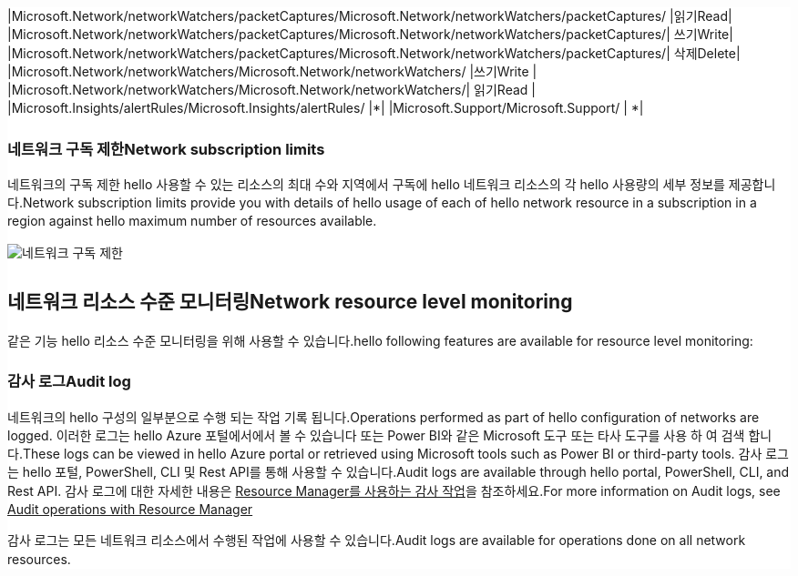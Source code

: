 |<span data-ttu-id="00583-159">Microsoft.Network/networkWatchers/packetCaptures/</span><span class="sxs-lookup"><span data-stu-id="00583-159">Microsoft.Network/networkWatchers/packetCaptures/</span></span> |<span data-ttu-id="00583-160">읽기</span><span class="sxs-lookup"><span data-stu-id="00583-160">Read</span></span>|
|<span data-ttu-id="00583-161">Microsoft.Network/networkWatchers/packetCaptures/</span><span class="sxs-lookup"><span data-stu-id="00583-161">Microsoft.Network/networkWatchers/packetCaptures/</span></span>| <span data-ttu-id="00583-162">쓰기</span><span class="sxs-lookup"><span data-stu-id="00583-162">Write</span></span>|
|<span data-ttu-id="00583-163">Microsoft.Network/networkWatchers/packetCaptures/</span><span class="sxs-lookup"><span data-stu-id="00583-163">Microsoft.Network/networkWatchers/packetCaptures/</span></span>| <span data-ttu-id="00583-164">삭제</span><span class="sxs-lookup"><span data-stu-id="00583-164">Delete</span></span>|
|<span data-ttu-id="00583-165">Microsoft.Network/networkWatchers/</span><span class="sxs-lookup"><span data-stu-id="00583-165">Microsoft.Network/networkWatchers/</span></span> |<span data-ttu-id="00583-166">쓰기</span><span class="sxs-lookup"><span data-stu-id="00583-166">Write</span></span> |
|<span data-ttu-id="00583-167">Microsoft.Network/networkWatchers/</span><span class="sxs-lookup"><span data-stu-id="00583-167">Microsoft.Network/networkWatchers/</span></span>| <span data-ttu-id="00583-168">읽기</span><span class="sxs-lookup"><span data-stu-id="00583-168">Read</span></span> |
|<span data-ttu-id="00583-169">Microsoft.Insights/alertRules/</span><span class="sxs-lookup"><span data-stu-id="00583-169">Microsoft.Insights/alertRules/</span></span> |*|
|<span data-ttu-id="00583-170">Microsoft.Support/</span><span class="sxs-lookup"><span data-stu-id="00583-170">Microsoft.Support/</span></span> | *|

### <a name="network-subscription-limits"></a><span data-ttu-id="00583-171">네트워크 구독 제한</span><span class="sxs-lookup"><span data-stu-id="00583-171">Network subscription limits</span></span>

<span data-ttu-id="00583-172">네트워크의 구독 제한 hello 사용할 수 있는 리소스의 최대 수와 지역에서 구독에 hello 네트워크 리소스의 각 hello 사용량의 세부 정보를 제공합니다.</span><span class="sxs-lookup"><span data-stu-id="00583-172">Network subscription limits provide you with details of hello usage of each of hello network resource in a subscription in a region against hello maximum number of resources available.</span></span>

![네트워크 구독 제한][nsl]

## <a name="network-resource-level-monitoring"></a><span data-ttu-id="00583-174">네트워크 리소스 수준 모니터링</span><span class="sxs-lookup"><span data-stu-id="00583-174">Network resource level monitoring</span></span>

<span data-ttu-id="00583-175">같은 기능 hello 리소스 수준 모니터링을 위해 사용할 수 있습니다.</span><span class="sxs-lookup"><span data-stu-id="00583-175">hello following features are available for resource level monitoring:</span></span>

### <a name="audit-log"></a><span data-ttu-id="00583-176">감사 로그</span><span class="sxs-lookup"><span data-stu-id="00583-176">Audit log</span></span>

<span data-ttu-id="00583-177">네트워크의 hello 구성의 일부분으로 수행 되는 작업 기록 됩니다.</span><span class="sxs-lookup"><span data-stu-id="00583-177">Operations performed as part of hello configuration of networks are logged.</span></span> <span data-ttu-id="00583-178">이러한 로그는 hello Azure 포털에서에서 볼 수 있습니다 또는 Power BI와 같은 Microsoft 도구 또는 타사 도구를 사용 하 여 검색 합니다.</span><span class="sxs-lookup"><span data-stu-id="00583-178">These logs can be viewed in hello Azure portal or retrieved using Microsoft tools such as Power BI or third-party tools.</span></span> <span data-ttu-id="00583-179">감사 로그는 hello 포털, PowerShell, CLI 및 Rest API를 통해 사용할 수 있습니다.</span><span class="sxs-lookup"><span data-stu-id="00583-179">Audit logs are available through hello portal, PowerShell, CLI, and Rest API.</span></span> <span data-ttu-id="00583-180">감사 로그에 대한 자세한 내용은 [Resource Manager를 사용하는 감사 작업](../resource-group-audit.md)을 참조하세요.</span><span class="sxs-lookup"><span data-stu-id="00583-180">For more information on Audit logs, see [Audit operations with Resource Manager](../resource-group-audit.md)</span></span>

<span data-ttu-id="00583-181">감사 로그는 모든 네트워크 리소스에서 수행된 작업에 사용할 수 있습니다.</span><span class="sxs-lookup"><span data-stu-id="00583-181">Audit logs are available for operations done on all network resources.</span></span>


[TS]: ./media/network-watcher-monitoring-overview/troubleshooting.png
[logs]: ./media/network-watcher-monitoring-overview/logs.png
[metrics]: ./media/network-watcher-monitoring-overview/metrics.png
[nsl]: ./media/network-watcher-monitoring-overview/nsl.png